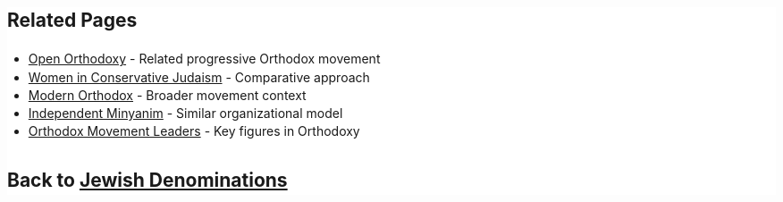 ## Related Pages

- [Open Orthodoxy](./open_orthodoxy.md) - Related progressive Orthodox movement
- [Women in Conservative Judaism](./women_conservative.md) - Comparative approach
- [Modern Orthodox](./modern_orthodox.md) - Broader movement context
- [Independent Minyanim](./independent_minyanim.md) - Similar organizational model
- [Orthodox Movement Leaders](../figures/orthodox_leaders.md) - Key figures in Orthodoxy

## Back to [Jewish Denominations](./README.md)
